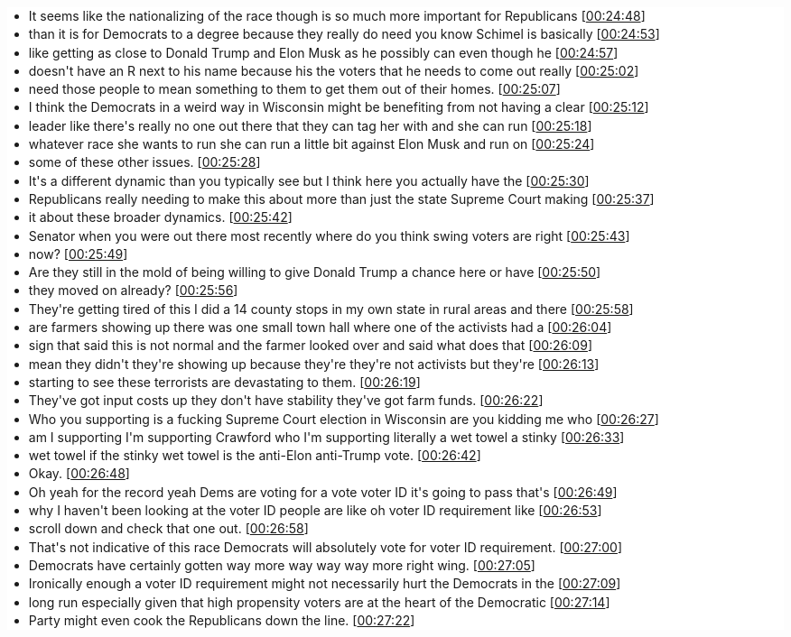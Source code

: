*  It seems like the nationalizing of the race though is so much more important for Republicans [[00:24:48](https://www.youtube.com/watch?v=2kdGxu56fvQ&t=1488.52s)]
*  than it is for Democrats to a degree because they really do need you know Schimel is basically [[00:24:53](https://www.youtube.com/watch?v=2kdGxu56fvQ&t=1493.1s)]
*  like getting as close to Donald Trump and Elon Musk as he possibly can even though he [[00:24:57](https://www.youtube.com/watch?v=2kdGxu56fvQ&t=1497.8400000000001s)]
*  doesn't have an R next to his name because his the voters that he needs to come out really [[00:25:02](https://www.youtube.com/watch?v=2kdGxu56fvQ&t=1502.8s)]
*  need those people to mean something to them to get them out of their homes. [[00:25:07](https://www.youtube.com/watch?v=2kdGxu56fvQ&t=1507.68s)]
*  I think the Democrats in a weird way in Wisconsin might be benefiting from not having a clear [[00:25:12](https://www.youtube.com/watch?v=2kdGxu56fvQ&t=1512.8400000000001s)]
*  leader like there's really no one out there that they can tag her with and she can run [[00:25:18](https://www.youtube.com/watch?v=2kdGxu56fvQ&t=1518.2s)]
*  whatever race she wants to run she can run a little bit against Elon Musk and run on [[00:25:24](https://www.youtube.com/watch?v=2kdGxu56fvQ&t=1524.46s)]
*  some of these other issues. [[00:25:28](https://www.youtube.com/watch?v=2kdGxu56fvQ&t=1528.02s)]
*  It's a different dynamic than you typically see but I think here you actually have the [[00:25:30](https://www.youtube.com/watch?v=2kdGxu56fvQ&t=1530.34s)]
*  Republicans really needing to make this about more than just the state Supreme Court making [[00:25:37](https://www.youtube.com/watch?v=2kdGxu56fvQ&t=1537.22s)]
*  it about these broader dynamics. [[00:25:42](https://www.youtube.com/watch?v=2kdGxu56fvQ&t=1542.46s)]
*  Senator when you were out there most recently where do you think swing voters are right [[00:25:43](https://www.youtube.com/watch?v=2kdGxu56fvQ&t=1543.9399999999998s)]
*  now? [[00:25:49](https://www.youtube.com/watch?v=2kdGxu56fvQ&t=1549.46s)]
*  Are they still in the mold of being willing to give Donald Trump a chance here or have [[00:25:50](https://www.youtube.com/watch?v=2kdGxu56fvQ&t=1550.6000000000001s)]
*  they moved on already? [[00:25:56](https://www.youtube.com/watch?v=2kdGxu56fvQ&t=1556.32s)]
*  They're getting tired of this I did a 14 county stops in my own state in rural areas and there [[00:25:58](https://www.youtube.com/watch?v=2kdGxu56fvQ&t=1558.28s)]
*  are farmers showing up there was one small town hall where one of the activists had a [[00:26:04](https://www.youtube.com/watch?v=2kdGxu56fvQ&t=1564.96s)]
*  sign that said this is not normal and the farmer looked over and said what does that [[00:26:09](https://www.youtube.com/watch?v=2kdGxu56fvQ&t=1569.96s)]
*  mean they didn't they're showing up because they're they're not activists but they're [[00:26:13](https://www.youtube.com/watch?v=2kdGxu56fvQ&t=1573.96s)]
*  starting to see these terrorists are devastating to them. [[00:26:19](https://www.youtube.com/watch?v=2kdGxu56fvQ&t=1579.06s)]
*  They've got input costs up they don't have stability they've got farm funds. [[00:26:22](https://www.youtube.com/watch?v=2kdGxu56fvQ&t=1582.46s)]
*  Who you supporting is a fucking Supreme Court election in Wisconsin are you kidding me who [[00:26:27](https://www.youtube.com/watch?v=2kdGxu56fvQ&t=1587.98s)]
*  am I supporting I'm supporting Crawford who I'm supporting literally a wet towel a stinky [[00:26:33](https://www.youtube.com/watch?v=2kdGxu56fvQ&t=1593.98s)]
*  wet towel if the stinky wet towel is the anti-Elon anti-Trump vote. [[00:26:42](https://www.youtube.com/watch?v=2kdGxu56fvQ&t=1602.96s)]
*  Okay. [[00:26:48](https://www.youtube.com/watch?v=2kdGxu56fvQ&t=1608.72s)]
*  Oh yeah for the record yeah Dems are voting for a vote voter ID it's going to pass that's [[00:26:49](https://www.youtube.com/watch?v=2kdGxu56fvQ&t=1609.72s)]
*  why I haven't been looking at the voter ID people are like oh voter ID requirement like [[00:26:53](https://www.youtube.com/watch?v=2kdGxu56fvQ&t=1613.64s)]
*  scroll down and check that one out. [[00:26:58](https://www.youtube.com/watch?v=2kdGxu56fvQ&t=1618.8000000000002s)]
*  That's not indicative of this race Democrats will absolutely vote for voter ID requirement. [[00:27:00](https://www.youtube.com/watch?v=2kdGxu56fvQ&t=1620.8400000000001s)]
*  Democrats have certainly gotten way more way way way more right wing. [[00:27:05](https://www.youtube.com/watch?v=2kdGxu56fvQ&t=1625.88s)]
*  Ironically enough a voter ID requirement might not necessarily hurt the Democrats in the [[00:27:09](https://www.youtube.com/watch?v=2kdGxu56fvQ&t=1629.94s)]
*  long run especially given that high propensity voters are at the heart of the Democratic [[00:27:14](https://www.youtube.com/watch?v=2kdGxu56fvQ&t=1634.7s)]
*  Party might even cook the Republicans down the line. [[00:27:22](https://www.youtube.com/watch?v=2kdGxu56fvQ&t=1642.78s)]